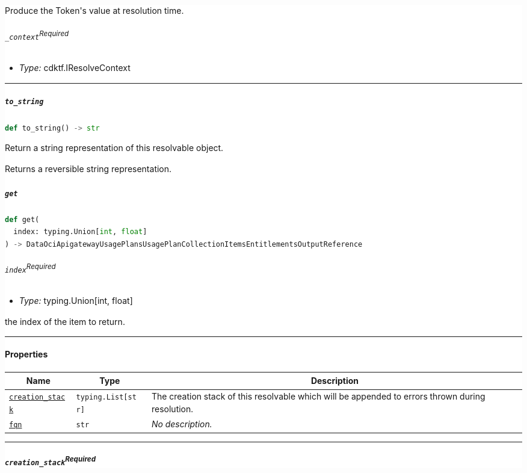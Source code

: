 Produce the Token's value at resolution time.

###### `_context`<sup>Required</sup> <a name="_context" id="rhizo-co-terraform-provider-oci.dataOciApigatewayUsagePlans.DataOciApigatewayUsagePlansUsagePlanCollectionItemsEntitlementsList.resolve.parameter._context"></a>

- *Type:* cdktf.IResolveContext

---

##### `to_string` <a name="to_string" id="rhizo-co-terraform-provider-oci.dataOciApigatewayUsagePlans.DataOciApigatewayUsagePlansUsagePlanCollectionItemsEntitlementsList.toString"></a>

```python
def to_string() -> str
```

Return a string representation of this resolvable object.

Returns a reversible string representation.

##### `get` <a name="get" id="rhizo-co-terraform-provider-oci.dataOciApigatewayUsagePlans.DataOciApigatewayUsagePlansUsagePlanCollectionItemsEntitlementsList.get"></a>

```python
def get(
  index: typing.Union[int, float]
) -> DataOciApigatewayUsagePlansUsagePlanCollectionItemsEntitlementsOutputReference
```

###### `index`<sup>Required</sup> <a name="index" id="rhizo-co-terraform-provider-oci.dataOciApigatewayUsagePlans.DataOciApigatewayUsagePlansUsagePlanCollectionItemsEntitlementsList.get.parameter.index"></a>

- *Type:* typing.Union[int, float]

the index of the item to return.

---


#### Properties <a name="Properties" id="Properties"></a>

| **Name** | **Type** | **Description** |
| --- | --- | --- |
| <code><a href="#rhizo-co-terraform-provider-oci.dataOciApigatewayUsagePlans.DataOciApigatewayUsagePlansUsagePlanCollectionItemsEntitlementsList.property.creationStack">creation_stack</a></code> | <code>typing.List[str]</code> | The creation stack of this resolvable which will be appended to errors thrown during resolution. |
| <code><a href="#rhizo-co-terraform-provider-oci.dataOciApigatewayUsagePlans.DataOciApigatewayUsagePlansUsagePlanCollectionItemsEntitlementsList.property.fqn">fqn</a></code> | <code>str</code> | *No description.* |

---

##### `creation_stack`<sup>Required</sup> <a name="creation_stack" id="rhizo-co-terraform-provider-oci.dataOciApigatewayUsagePlans.DataOciApigatewayUsagePlansUsagePlanCollectionItemsEntitlementsList.property.creationStack"></a>
